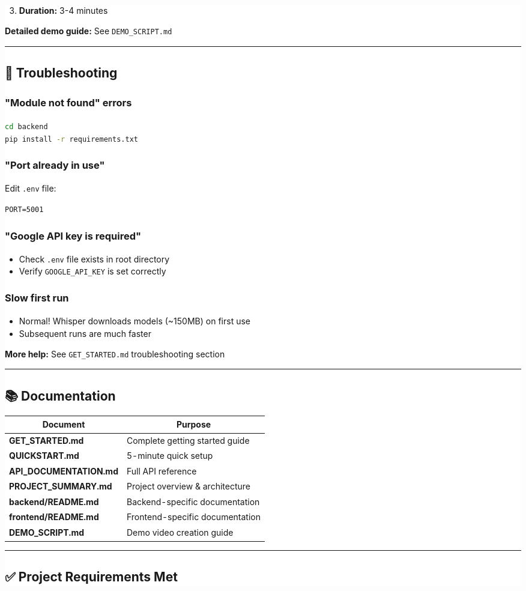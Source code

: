 3. **Duration:** 3-4 minutes

**Detailed demo guide:** See `DEMO_SCRIPT.md`

---

## 🐛 Troubleshooting

### "Module not found" errors
```bash
cd backend
pip install -r requirements.txt
```

### "Port already in use"
Edit `.env` file:
```
PORT=5001
```

### "Google API key is required"
- Check `.env` file exists in root directory
- Verify `GOOGLE_API_KEY` is set correctly

### Slow first run
- Normal! Whisper downloads models (~150MB) on first use
- Subsequent runs are much faster

**More help:** See `GET_STARTED.md` troubleshooting section

---

## 📚 Documentation

| Document | Purpose |
|----------|---------|
| **GET_STARTED.md** | Complete getting started guide |
| **QUICKSTART.md** | 5-minute quick setup |
| **API_DOCUMENTATION.md** | Full API reference |
| **PROJECT_SUMMARY.md** | Project overview & architecture |
| **backend/README.md** | Backend-specific documentation |
| **frontend/README.md** | Frontend-specific documentation |
| **DEMO_SCRIPT.md** | Demo video creation guide |

---

## ✅ Project Requirements Met
